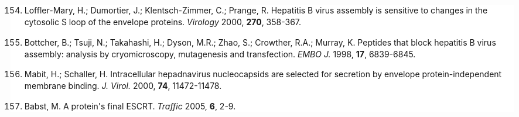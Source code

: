 154. Loffler-Mary, H.; Dumortier, J.; Klentsch-Zimmer, C.; Prange, R. Hepatitis B virus assembly is sensitive to changes in the cytosolic S loop of the envelope proteins. *Virology* 2000, **270**, 358-367.

155. Bottcher, B.; Tsuji, N.; Takahashi, H.; Dyson, M.R.; Zhao, S.; Crowther, R.A.; Murray, K. Peptides that block hepatitis B virus assembly: analysis by cryomicroscopy, mutagenesis and transfection. *EMBO J.* 1998, **17**, 6839-6845.

156. Mabit, H.; Schaller, H. Intracellular hepadnavirus nucleocapsids are selected for secretion by envelope protein-independent membrane binding. *J. Virol.* 2000, **74**, 11472-11478.

157. Babst, M. A protein's final ESCRT. *Traffic* 2005, **6**, 2-9.

